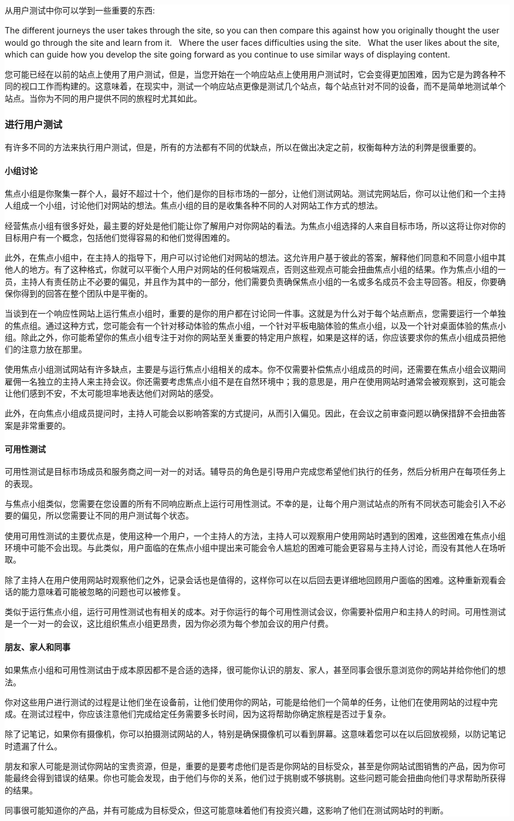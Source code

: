 从用户测试中你可以学到一些重要的东西:

The different journeys the user takes through the site, so you can then compare this against how you originally thought the user would go through the site and learn from it.   Where the user faces difficulties using the site.   What the user likes about the site, which can guide how you develop the site going forward as you continue to use similar ways of displaying content.  

您可能已经在以前的站点上使用了用户测试，但是，当您开始在一个响应站点上使用用户测试时，它会变得更加困难，因为它是为跨各种不同的视口工作而构建的。这意味着，在现实中，测试一个响应站点更像是测试几个站点，每个站点针对不同的设备，而不是简单地测试单个站点。当你为不同的用户提供不同的旅程时尤其如此。

### 进行用户测试

有许多不同的方法来执行用户测试，但是，所有的方法都有不同的优缺点，所以在做出决定之前，权衡每种方法的利弊是很重要的。

#### 小组讨论

焦点小组是你聚集一群个人，最好不超过十个，他们是你的目标市场的一部分，让他们测试网站。测试完网站后，你可以让他们和一个主持人组成一个小组，讨论他们对网站的想法。焦点小组的目的是收集各种不同的人对网站工作方式的想法。

经营焦点小组有很多好处，最主要的好处是他们能让你了解用户对你网站的看法。为焦点小组选择的人来自目标市场，所以这将让你对你的目标用户有一个概念，包括他们觉得容易的和他们觉得困难的。

此外，在焦点小组中，在主持人的指导下，用户可以讨论他们对网站的想法。这允许用户基于彼此的答案，解释他们同意和不同意小组中其他人的地方。有了这种格式，你就可以平衡个人用户对网站的任何极端观点，否则这些观点可能会扭曲焦点小组的结果。作为焦点小组的一员，主持人有责任防止不必要的偏见，并且作为其中的一部分，他们需要负责确保焦点小组的一名或多名成员不会主导回答。相反，你要确保你得到的回答在整个团队中是平衡的。

当谈到在一个响应性网站上运行焦点小组时，重要的是你的用户都在讨论同一件事。这就是为什么对于每个站点断点，您需要运行一个单独的焦点组。通过这种方式，您可能会有一个针对移动体验的焦点小组，一个针对平板电脑体验的焦点小组，以及一个针对桌面体验的焦点小组。除此之外，你可能希望你的焦点小组专注于对你的网站至关重要的特定用户旅程，如果是这样的话，你应该要求你的焦点小组成员把他们的注意力放在那里。

使用焦点小组测试网站有许多缺点，主要是与运行焦点小组相关的成本。你不仅需要补偿焦点小组成员的时间，还需要在焦点小组会议期间雇佣一名独立的主持人来主持会议。你还需要考虑焦点小组不是在自然环境中；我的意思是，用户在使用网站时通常会被观察到，这可能会让他们感到不安，不太可能坦率地表达他们对网站的感受。

此外，在向焦点小组成员提问时，主持人可能会以影响答案的方式提问，从而引入偏见。因此，在会议之前审查问题以确保措辞不会扭曲答案是非常重要的。

#### 可用性测试

可用性测试是目标市场成员和服务商之间一对一的对话。辅导员的角色是引导用户完成您希望他们执行的任务，然后分析用户在每项任务上的表现。

与焦点小组类似，您需要在您设置的所有不同响应断点上运行可用性测试。不幸的是，让每个用户测试站点的所有不同状态可能会引入不必要的偏见，所以您需要让不同的用户测试每个状态。

使用可用性测试的主要优点是，使用这种一个用户，一个主持人的方法，主持人可以观察用户使用网站时遇到的困难，这些困难在焦点小组环境中可能不会出现。与此类似，用户面临的在焦点小组中提出来可能会令人尴尬的困难可能会更容易与主持人讨论，而没有其他人在场听取。

除了主持人在用户使用网站时观察他们之外，记录会话也是值得的，这样你可以在以后回去更详细地回顾用户面临的困难。这种重新观看会话的能力意味着可能被忽略的问题也可以被修复。

类似于运行焦点小组，运行可用性测试也有相关的成本。对于你运行的每个可用性测试会议，你需要补偿用户和主持人的时间。可用性测试是一个一对一的会议，这比组织焦点小组更昂贵，因为你必须为每个参加会议的用户付费。

#### 朋友、家人和同事

如果焦点小组和可用性测试由于成本原因都不是合适的选择，很可能你认识的朋友、家人，甚至同事会很乐意浏览你的网站并给你他们的想法。

你对这些用户进行测试的过程是让他们坐在设备前，让他们使用你的网站，可能是给他们一个简单的任务，让他们在使用网站的过程中完成。在测试过程中，你应该注意他们完成给定任务需要多长时间，因为这将帮助你确定旅程是否过于复杂。

除了记笔记，如果你有摄像机，你可以拍摄测试网站的人，特别是确保摄像机可以看到屏幕。这意味着您可以在以后回放视频，以防记笔记时遗漏了什么。

朋友和家人可能是测试你网站的宝贵资源，但是，重要的是要考虑他们是否是你网站的目标受众，甚至是你网站试图销售的产品，因为你可能最终会得到错误的结果。你也可能会发现，由于他们与你的关系，他们过于挑剔或不够挑剔。这些问题可能会扭曲向他们寻求帮助所获得的结果。

同事很可能知道你的产品，并有可能成为目标受众，但这可能意味着他们有投资兴趣，这影响了他们在测试网站时的判断。
